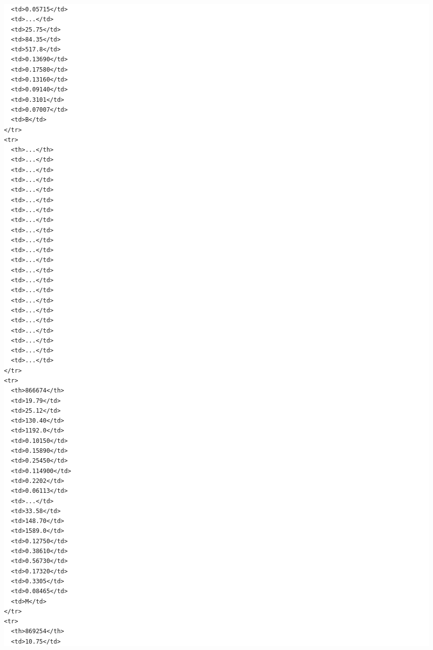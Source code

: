       <td>0.05715</td>
      <td>...</td>
      <td>25.75</td>
      <td>84.35</td>
      <td>517.8</td>
      <td>0.13690</td>
      <td>0.17580</td>
      <td>0.13160</td>
      <td>0.09140</td>
      <td>0.3101</td>
      <td>0.07007</td>
      <td>B</td>
    </tr>
    <tr>
      <th>...</th>
      <td>...</td>
      <td>...</td>
      <td>...</td>
      <td>...</td>
      <td>...</td>
      <td>...</td>
      <td>...</td>
      <td>...</td>
      <td>...</td>
      <td>...</td>
      <td>...</td>
      <td>...</td>
      <td>...</td>
      <td>...</td>
      <td>...</td>
      <td>...</td>
      <td>...</td>
      <td>...</td>
      <td>...</td>
      <td>...</td>
      <td>...</td>
    </tr>
    <tr>
      <th>866674</th>
      <td>19.79</td>
      <td>25.12</td>
      <td>130.40</td>
      <td>1192.0</td>
      <td>0.10150</td>
      <td>0.15890</td>
      <td>0.25450</td>
      <td>0.114900</td>
      <td>0.2202</td>
      <td>0.06113</td>
      <td>...</td>
      <td>33.58</td>
      <td>148.70</td>
      <td>1589.0</td>
      <td>0.12750</td>
      <td>0.38610</td>
      <td>0.56730</td>
      <td>0.17320</td>
      <td>0.3305</td>
      <td>0.08465</td>
      <td>M</td>
    </tr>
    <tr>
      <th>869254</th>
      <td>10.75</td>